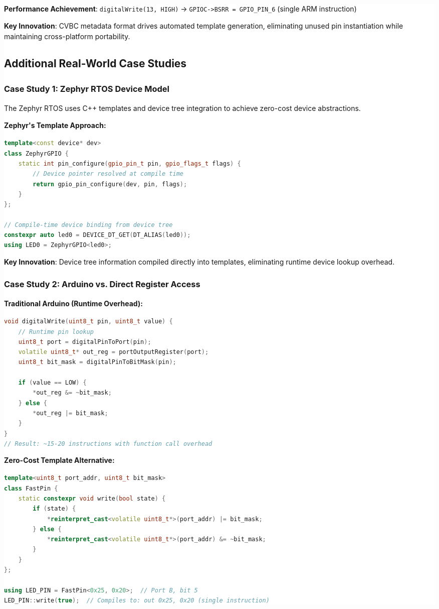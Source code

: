 **Performance Achievement**: `digitalWrite(13, HIGH)` → `GPIOC->BSRR = GPIO_PIN_6` (single ARM instruction)

**Key Innovation**: CVBC metadata format drives automated template generation, eliminating unused pin instantiation while maintaining cross-platform portability.

## Additional Real-World Case Studies

### Case Study 1: Zephyr RTOS Device Model

The Zephyr RTOS uses C++ templates and device tree integration to achieve zero-cost device abstractions.

**Zephyr's Template Approach:**
```cpp
template<const device* dev>
class ZephyrGPIO {
    static int pin_configure(gpio_pin_t pin, gpio_flags_t flags) {
        // Device pointer resolved at compile time
        return gpio_pin_configure(dev, pin, flags);
    }
};

// Compile-time device binding from device tree
constexpr auto led0 = DEVICE_DT_GET(DT_ALIAS(led0));
using LED0 = ZephyrGPIO<led0>;
```

**Key Innovation**: Device tree information compiled directly into templates, eliminating runtime device lookup overhead.

### Case Study 2: Arduino vs. Direct Register Access

**Traditional Arduino (Runtime Overhead):**
```cpp
void digitalWrite(uint8_t pin, uint8_t value) {
    // Runtime pin lookup
    uint8_t port = digitalPinToPort(pin);
    volatile uint8_t* out_reg = portOutputRegister(port);
    uint8_t bit_mask = digitalPinToBitMask(pin);
    
    if (value == LOW) {
        *out_reg &= ~bit_mask;
    } else {
        *out_reg |= bit_mask;
    }
}
// Result: ~15-20 instructions with function call overhead
```

**Zero-Cost Template Alternative:**
```cpp
template<uint8_t port_addr, uint8_t bit_mask>
class FastPin {
    static constexpr void write(bool state) {
        if (state) {
            *reinterpret_cast<volatile uint8_t*>(port_addr) |= bit_mask;
        } else {
            *reinterpret_cast<volatile uint8_t*>(port_addr) &= ~bit_mask;
        }
    }
};

using LED_PIN = FastPin<0x25, 0x20>;  // Port B, bit 5
LED_PIN::write(true);  // Compiles to: out 0x25, 0x20 (single instruction)
```
